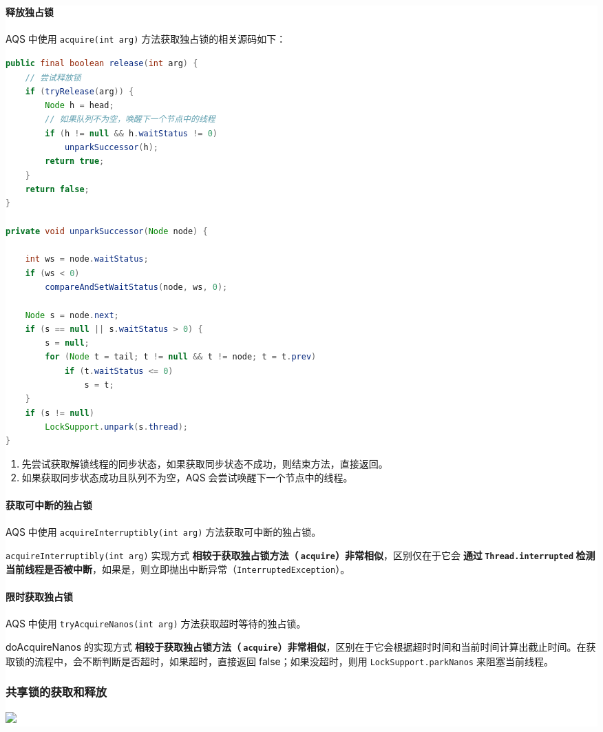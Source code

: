 #### 释放独占锁

AQS 中使用 `acquire(int arg)` 方法获取独占锁的相关源码如下：

```java
public final boolean release(int arg) {
    // 尝试释放锁
	if (tryRelease(arg)) {
		Node h = head;
        // 如果队列不为空，唤醒下一个节点中的线程
		if (h != null && h.waitStatus != 0)
			unparkSuccessor(h);
		return true;
	}
	return false;
}

private void unparkSuccessor(Node node) {

	int ws = node.waitStatus;
	if (ws < 0)
		compareAndSetWaitStatus(node, ws, 0);

	Node s = node.next;
	if (s == null || s.waitStatus > 0) {
		s = null;
		for (Node t = tail; t != null && t != node; t = t.prev)
			if (t.waitStatus <= 0)
				s = t;
	}
	if (s != null)
		LockSupport.unpark(s.thread);
}
```

1. 先尝试获取解锁线程的同步状态，如果获取同步状态不成功，则结束方法，直接返回。
2. 如果获取同步状态成功且队列不为空，AQS 会尝试唤醒下一个节点中的线程。

#### 获取可中断的独占锁

AQS 中使用 `acquireInterruptibly(int arg)` 方法获取可中断的独占锁。

`acquireInterruptibly(int arg)` 实现方式 **相较于获取独占锁方法（ `acquire`）非常相似**，区别仅在于它会 **通过 `Thread.interrupted` 检测当前线程是否被中断**，如果是，则立即抛出中断异常（`InterruptedException`）。

#### 限时获取独占锁

AQS 中使用 `tryAcquireNanos(int arg)` 方法获取超时等待的独占锁。

doAcquireNanos 的实现方式 **相较于获取独占锁方法（ `acquire`）非常相似**，区别在于它会根据超时时间和当前时间计算出截止时间。在获取锁的流程中，会不断判断是否超时，如果超时，直接返回 false；如果没超时，则用 `LockSupport.parkNanos` 来阻塞当前线程。

### 共享锁的获取和释放

![](https://raw.githubusercontent.com/dunwu/images/master/snap/202409120732865.png)

